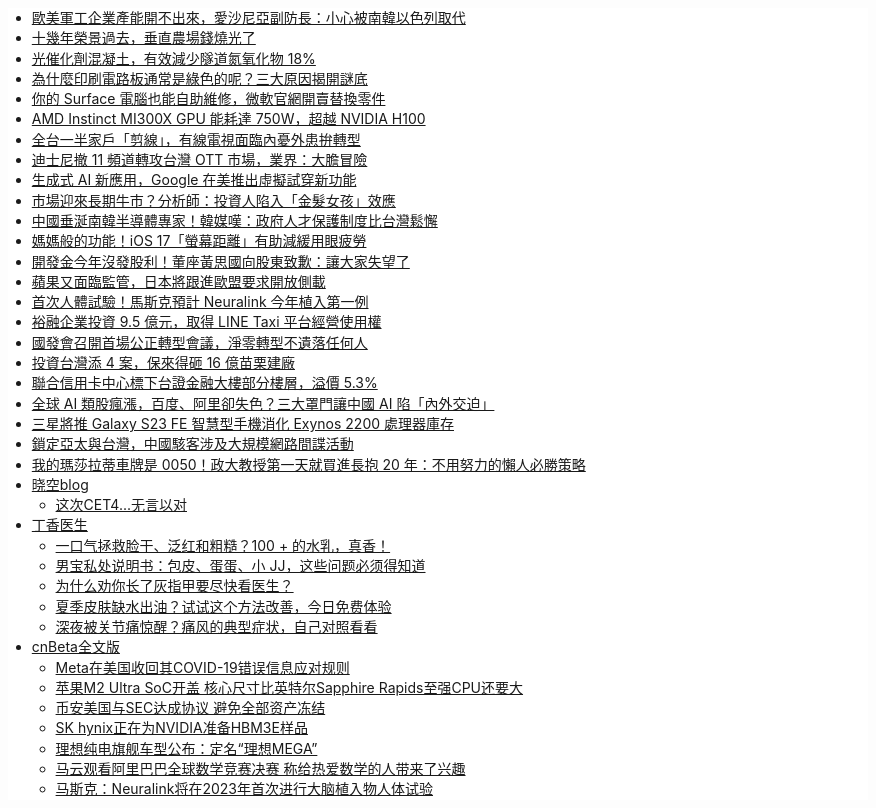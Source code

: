   - [歐美軍工企業產能開不出來，愛沙尼亞副防長：小心被南韓以色列取代](https://technews.tw/2023/06/17/estonia-urged-european-military-industries-to-increase-production/)
  - [十幾年榮景過去，垂直農場錢燒光了](https://technews.tw/2023/06/17/vertical-farm-has-broken/)
  - [光催化劑混凝土，有效減少隧道氮氧化物 18%](https://technews.tw/2023/06/17/light-activated-concrete/)
  - [為什麼印刷電路板通常是綠色的呢？三大原因揭開謎底](https://technews.tw/2023/06/17/green-in-color/)
  - [你的 Surface 電腦也能自助維修，微軟官網開賣替換零件](https://technews.tw/2023/06/17/fix-ur-surface-by-yourself/)
  - [AMD Instinct MI300X GPU 能耗達 750W，超越 NVIDIA H100](https://technews.tw/2023/06/17/amd-instinct-mi300x-gpu-consumes-750w-surpassing-nvidia-h100/)
  - [全台一半家戶「剪線」，有線電視面臨內憂外患拚轉型](https://technews.tw/2023/06/17/cable-tv-is-facing-internal-and-external-troubles-and-transformation/)
  - [迪士尼撤 11 頻道轉攻台灣 OTT 市場，業界：大膽冒險](https://technews.tw/2023/06/17/disney-ott-taiwan/)
  - [生成式 AI 新應用，Google 在美推出虛擬試穿新功能](https://technews.tw/2023/06/17/virtually-try-on-clothes-with-a-new-google-shopping-feature/)
  - [市場迎來長期牛市？分析師：投資人陷入「金髮女孩」效應](https://technews.tw/2023/06/17/investors-are-into-goldilocks-scenario/)
  - [中國垂涎南韓半導體專家！韓媒嘆：政府人才保護制度比台灣鬆懈](https://technews.tw/2023/06/17/chinese-chipmakers-want-korean-semiconductor-experts/)
  - [媽媽般的功能！iOS 17「螢幕距離」有助減緩用眼疲勞](https://technews.tw/2023/06/17/ios-17-screen-distance/)
  - [開發金今年沒發股利！董座黃思國向股東致歉：讓大家失望了](https://finance.technews.tw/2023/06/17/surplus-reserve/)
  - [蘋果又面臨監管，日本將跟進歐盟要求開放側載](https://technews.tw/2023/06/17/apple-in-japan-sideloading/)
  - [首次人體試驗！馬斯克預計 Neuralink 今年植入第一例](https://technews.tw/2023/06/17/neuralink-first-case-this-year/)
  - [裕融企業投資 9.5 億元，取得 LINE Taxi 平台經營使用權](https://technews.tw/2023/06/17/line-taxi/)
  - [國發會召開首場公正轉型會議，淨零轉型不遺落任何人](https://technews.tw/2023/06/17/net-zero-transition/)
  - [投資台灣添 4 案，保來得砸 16 億苗栗建廠](https://finance.technews.tw/2023/06/17/invest-in-taiwan-and-add-4-more-companies/)
  - [聯合信用卡中心標下台證金融大樓部分樓層，溢價 5.3%](https://finance.technews.tw/2023/06/17/01003t/)
  - [全球 AI 類股瘋漲，百度、阿里卻失色？三大罩門讓中國 AI 陷「內外交迫」](https://technews.tw/2023/06/17/china-ai-business/)
  - [三星將推 Galaxy S23 FE 智慧型手機消化 Exynos 2200 處理器庫存](https://technews.tw/2023/06/17/samsung-will-launch-galaxy-s23-fe-smartphone-to-digest-exynos-2200-processor-inventory/)
  - [鎖定亞太與台灣，中國駭客涉及大規模網路間諜活動](https://technews.tw/2023/06/17/china-hacker-espionage/)
  - [我的瑪莎拉蒂車牌是 0050！政大教授第一天就買進長抱 20 年：不用努力的懶人必勝策略](https://finance.technews.tw/2023/06/17/nccu-professor-zhou-guannan-holds-0050-for-a-long-time/)
- [晓空blog](https://blog.moeworld.tech)
  - [这次CET4...无言以对](https://blog.moeworld.tech/2023/06/17/%e8%bf%99%e6%ac%a1cet4-%e6%97%a0%e8%a8%80%e4%bb%a5%e5%af%b9/)
- [丁香医生](http://weixin.sogou.com/weixin?type=1&s_from=input&query=%E4%B8%81%E9%A6%99%E5%8C%BB%E7%94%9F)
  - [一口气拯救脸干、泛红和粗糙？100 + 的水乳，真香！](http://weixin.sogou.com/weixin?type=2&query=%E4%B8%81%E9%A6%99%E5%8C%BB%E7%94%9F+%E4%B8%80%E5%8F%A3%E6%B0%94%E6%8B%AF%E6%95%91%E8%84%B8%E5%B9%B2%E3%80%81%E6%B3%9B%E7%BA%A2%E5%92%8C%E7%B2%97%E7%B3%99%EF%BC%9F100%20%2B%20%E7%9A%84%E6%B0%B4%E4%B9%B3%EF%BC%8C%E7%9C%9F%E9%A6%99%EF%BC%81)
  - [男宝私处说明书：包皮、蛋蛋、小 JJ，这些问题必须得知道](http://weixin.sogou.com/weixin?type=2&query=%E4%B8%81%E9%A6%99%E5%8C%BB%E7%94%9F+%E7%94%B7%E5%AE%9D%E7%A7%81%E5%A4%84%E8%AF%B4%E6%98%8E%E4%B9%A6%EF%BC%9A%E5%8C%85%E7%9A%AE%E3%80%81%E8%9B%8B%E8%9B%8B%E3%80%81%E5%B0%8F%20JJ%EF%BC%8C%E8%BF%99%E4%BA%9B%E9%97%AE%E9%A2%98%E5%BF%85%E9%A1%BB%E5%BE%97%E7%9F%A5%E9%81%93)
  - [为什么劝你长了灰指甲要尽快看医生？](http://weixin.sogou.com/weixin?type=2&query=%E4%B8%81%E9%A6%99%E5%8C%BB%E7%94%9F+%E4%B8%BA%E4%BB%80%E4%B9%88%E5%8A%9D%E4%BD%A0%E9%95%BF%E4%BA%86%E7%81%B0%E6%8C%87%E7%94%B2%E8%A6%81%E5%B0%BD%E5%BF%AB%E7%9C%8B%E5%8C%BB%E7%94%9F%EF%BC%9F)
  - [夏季皮肤缺水出油？试试这个方法改善，今日免费体验](http://weixin.sogou.com/weixin?type=2&query=%E4%B8%81%E9%A6%99%E5%8C%BB%E7%94%9F+%E5%A4%8F%E5%AD%A3%E7%9A%AE%E8%82%A4%E7%BC%BA%E6%B0%B4%E5%87%BA%E6%B2%B9%EF%BC%9F%E8%AF%95%E8%AF%95%E8%BF%99%E4%B8%AA%E6%96%B9%E6%B3%95%E6%94%B9%E5%96%84%EF%BC%8C%E4%BB%8A%E6%97%A5%E5%85%8D%E8%B4%B9%E4%BD%93%E9%AA%8C)
  - [深夜被关节痛惊醒？痛风的典型症状，自己对照看看](http://weixin.sogou.com/weixin?type=2&query=%E4%B8%81%E9%A6%99%E5%8C%BB%E7%94%9F+%E6%B7%B1%E5%A4%9C%E8%A2%AB%E5%85%B3%E8%8A%82%E7%97%9B%E6%83%8A%E9%86%92%EF%BC%9F%E7%97%9B%E9%A3%8E%E7%9A%84%E5%85%B8%E5%9E%8B%E7%97%87%E7%8A%B6%EF%BC%8C%E8%87%AA%E5%B7%B1%E5%AF%B9%E7%85%A7%E7%9C%8B%E7%9C%8B)
- [cnBeta全文版](https://m.cnbeta.com.tw/)
  - [Meta在美国收回其COVID-19错误信息应对规则](https://m.cnbeta.com.tw/view/1365873.htm)
  - [苹果M2 Ultra SoC开盖 核心尺寸比英特尔Sapphire Rapids至强CPU还要大](https://m.cnbeta.com.tw/view/1365871.htm)
  - [币安美国与SEC达成协议 避免全部资产冻结](https://m.cnbeta.com.tw/view/1365869.htm)
  - [SK hynix正在为NVIDIA准备HBM3E样品](https://m.cnbeta.com.tw/view/1365867.htm)
  - [理想纯电旗舰车型公布：定名“理想MEGA”](https://m.cnbeta.com.tw/view/1365861.htm)
  - [马云观看阿里巴巴全球数学竞赛决赛 称给热爱数学的人带来了兴趣](https://m.cnbeta.com.tw/view/1365857.htm)
  - [马斯克：Neuralink将在2023年首次进行大脑植入物人体试验](https://m.cnbeta.com.tw/view/1365849.htm)